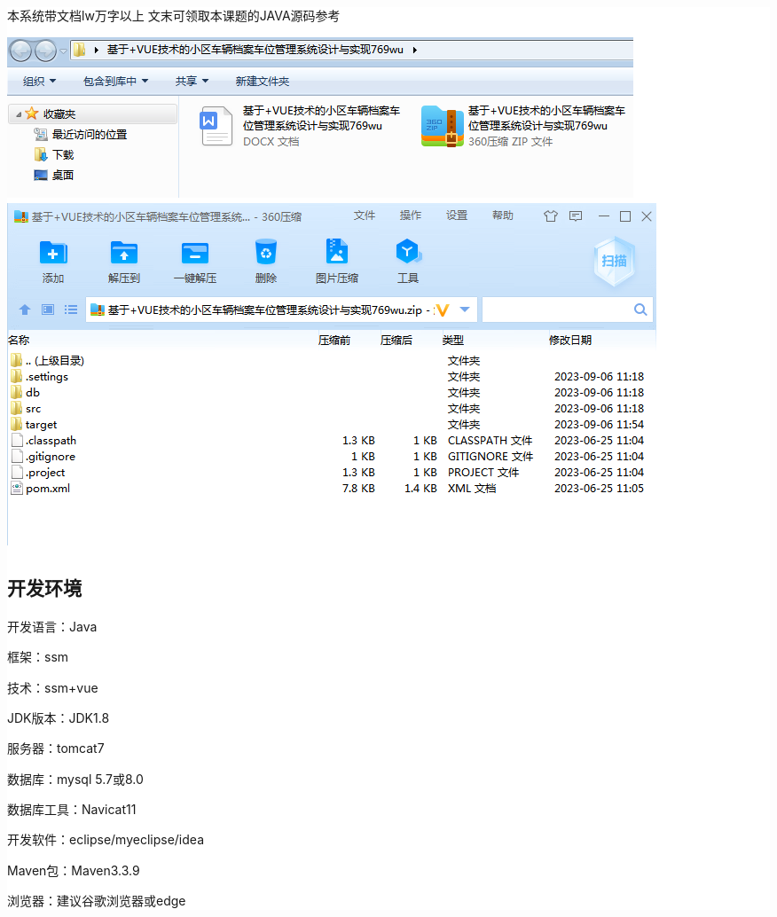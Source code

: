 本系统带文档lw万字以上 文末可领取本课题的JAVA源码参考

![](./res/fe10a0d69e06451faf52d028c401188a.png)![](./res/886c13b593ff45209257244b9f219298.png)

## ******开发环境******

开发语言：Java

框架：ssm

技术：ssm+vue

JDK版本：JDK1.8

服务器：tomcat7

数据库：mysql 5.7或8.0

数据库工具：Navicat11

开发软件：eclipse/myeclipse/idea

Maven包：Maven3.3.9

浏览器：建议谷歌浏览器或edge
